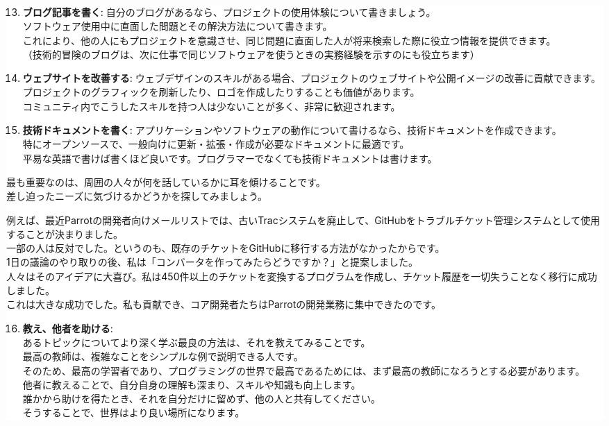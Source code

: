 13. **ブログ記事を書く**: 自分のブログがあるなら、プロジェクトの使用体験について書きましょう。  
ソフトウェア使用中に直面した問題とその解決方法について書きます。  
これにより、他の人にもプロジェクトを意識させ、同じ問題に直面した人が将来検索した際に役立つ情報を提供できます。  
（技術的冒険のブログは、次に仕事で同じソフトウェアを使うときの実務経験を示すのにも役立ちます）

14. **ウェブサイトを改善する**: ウェブデザインのスキルがある場合、プロジェクトのウェブサイトや公開イメージの改善に貢献できます。  
プロジェクトのグラフィックを刷新したり、ロゴを作成したりすることも価値があります。  
コミュニティ内でこうしたスキルを持つ人は少ないことが多く、非常に歓迎されます。

15. **技術ドキュメントを書く**: アプリケーションやソフトウェアの動作について書けるなら、技術ドキュメントを作成できます。  
特にオープンソースで、一般向けに更新・拡張・作成が必要なドキュメントに最適です。  
平易な英語で書けば書くほど良いです。プログラマーでなくても技術ドキュメントは書けます。

最も重要なのは、周囲の人々が何を話しているかに耳を傾けることです。  
差し迫ったニーズに気づけるかどうかを探してみましょう。  

例えば、最近Parrotの開発者向けメールリストでは、古いTracシステムを廃止して、GitHubをトラブルチケット管理システムとして使用することが決まりました。  
一部の人は反対でした。というのも、既存のチケットをGitHubに移行する方法がなかったからです。  
1日の議論のやり取りの後、私は「コンバータを作ってみたらどうですか？」と提案しました。  
人々はそのアイデアに大喜び。私は450件以上のチケットを変換するプログラムを作成し、チケット履歴を一切失うことなく移行に成功しました。  
これは大きな成功でした。私も貢献でき、コア開発者たちはParrotの開発業務に集中できたのです。

16. **教え、他者を助ける**:  
あるトピックについてより深く学ぶ最良の方法は、それを教えてみることです。  
最高の教師は、複雑なことをシンプルな例で説明できる人です。  
そのため、最高の学習者であり、プログラミングの世界で最高であるためには、まず最高の教師になろうとする必要があります。  
他者に教えることで、自分自身の理解も深まり、スキルや知識も向上します。  
誰かから助けを得たとき、それを自分だけに留めず、他の人と共有してください。  
そうすることで、世界はより良い場所になります。

